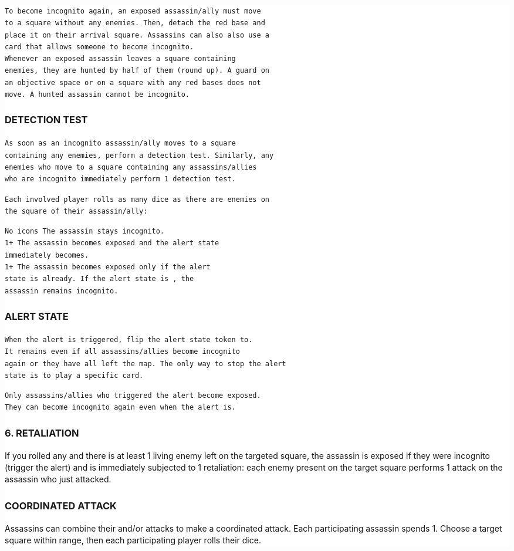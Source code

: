 ```
To become incognito again, an exposed assassin/ally must move
to a square without any enemies. Then, detach the red base and
place it on their arrival square. Assassins can also also use a
card that allows someone to become incognito.
Whenever an exposed assassin leaves a square containing
enemies, they are hunted by half of them (round up). A guard on
an objective space or on a square with any red bases does not
move. A hunted assassin cannot be incognito.
```
### DETECTION TEST

```
As soon as an incognito assassin/ally moves to a square
containing any enemies, perform a detection test. Similarly, any
enemies who move to a square containing any assassins/allies
who are incognito immediately perform 1 detection test.
```
```
Each involved player rolls as many dice as there are enemies on
the square of their assassin/ally:
```
```
No icons The assassin stays incognito.
1+ The assassin becomes exposed and the alert state
immediately becomes.
1+ The assassin becomes exposed only if the alert
state is already. If the alert state is , the
assassin remains incognito.
```
### ALERT STATE

```
When the alert is triggered, flip the alert state token to.
It remains even if all assassins/allies become incognito
again or they have all left the map. The only way to stop the alert
state is to play a specific card.
```
```
Only assassins/allies who triggered the alert become exposed.
They can become incognito again even when the alert is.
```
### 6. RETALIATION

If you rolled any and there is at least 1 living enemy left
on the targeted square, the assassin is exposed if they were
incognito (trigger the alert) and is immediately subjected to 1
retaliation: each enemy present on the target square performs 1
attack on the assassin who just attacked.

### COORDINATED ATTACK

Assassins can combine their and/or attacks to make a
coordinated attack. Each participating assassin spends 1.
Choose a target square within range, then each participating
player rolls their dice.
